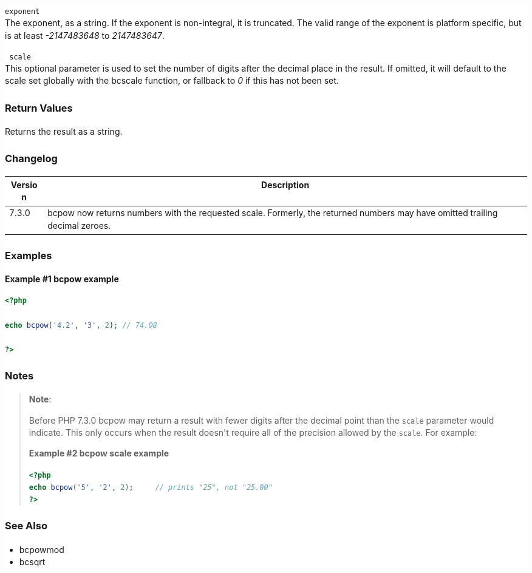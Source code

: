 `exponent`  
The exponent, as a string. If the exponent is non-integral, it is
truncated. The valid range of the exponent is platform specific, but is
at least *-2147483648* to *2147483647*.

` scale`  
This optional parameter is used to set the number of digits after the
decimal place in the result. If omitted, it will default to the scale
set globally with the <span class="function">bcscale</span> function, or
fallback to *0* if this has not been set.

### Return Values

Returns the result as a string.

### Changelog

| Version | Description                                                                                                                                                |
|---------|------------------------------------------------------------------------------------------------------------------------------------------------------------|
| 7.3.0   | <span class="function">bcpow</span> now returns numbers with the requested scale. Formerly, the returned numbers may have omitted trailing decimal zeroes. |

### Examples

**Example \#1 <span class="function">bcpow</span> example**

``` php
<?php

echo bcpow('4.2', '3', 2); // 74.08

?>
```

### Notes

> **Note**:
>
> Before PHP 7.3.0 <span class="function">bcpow</span> may return a
> result with fewer digits after the decimal point than the `scale`
> parameter would indicate. This only occurs when the result doesn't
> require all of the precision allowed by the `scale`. For example:
>
> **Example \#2 <span class="function">bcpow</span> scale example**
>
> ``` php
> <?php
> echo bcpow('5', '2', 2);     // prints "25", not "25.00"
> ?>
> ```

### See Also

-   <span class="function">bcpowmod</span>
-   <span class="function">bcsqrt</span>
